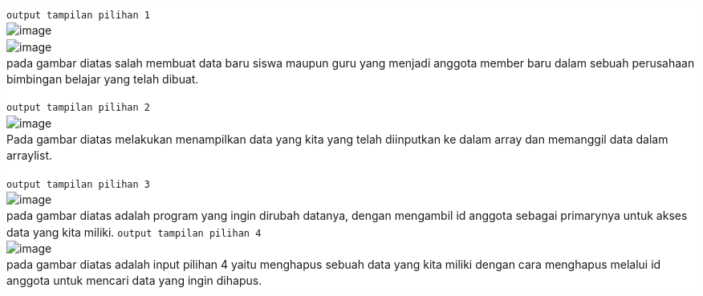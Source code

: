 `output tampilan pilihan 1`
<br>
<img width="385" alt="image" src="https://github.com/bayuprnmji31/POST-TEST-2-PBO/assets/122213134/90133967-eecd-4091-bd3d-981aea60eb7f">
<br>
<img width="234" alt="image" src="https://github.com/bayuprnmji31/POST-TEST-2-PBO/assets/122213134/e7e716d5-d4ed-44f4-9d25-5795f1e86de3">
<br>
pada gambar diatas salah membuat data baru siswa maupun guru yang menjadi anggota member baru dalam sebuah perusahaan bimbingan belajar yang telah dibuat.

`output tampilan pilihan 2`
<br>
<img width="344" alt="image" src="https://github.com/bayuprnmji31/POST-TEST-2-PBO/assets/122213134/71002e70-84ab-4a3e-a98d-ab60385cb6de">
<br>
Pada gambar diatas melakukan menampilkan data yang kita yang telah diinputkan ke dalam array dan memanggil data dalam arraylist.

`output tampilan pilihan 3`
<br>
<img width="372" alt="image" src="https://github.com/bayuprnmji31/POST-TEST-2-PBO/assets/122213134/e5919645-f0dc-415f-8c24-da3cb035e963">
<br>
pada gambar diatas adalah program yang ingin dirubah datanya, dengan mengambil id anggota sebagai primarynya untuk akses data yang kita miliki.
`output tampilan pilihan 4`
<br>
<img width="362" alt="image" src="https://github.com/bayuprnmji31/POST-TEST-2-PBO/assets/122213134/a531d1e6-9fd2-4bda-bdb8-a53d91c2db3d">
<br>
pada gambar diatas adalah input pilihan 4 yaitu menghapus sebuah data yang kita miliki dengan cara menghapus melalui id anggota untuk mencari data yang ingin dihapus.


